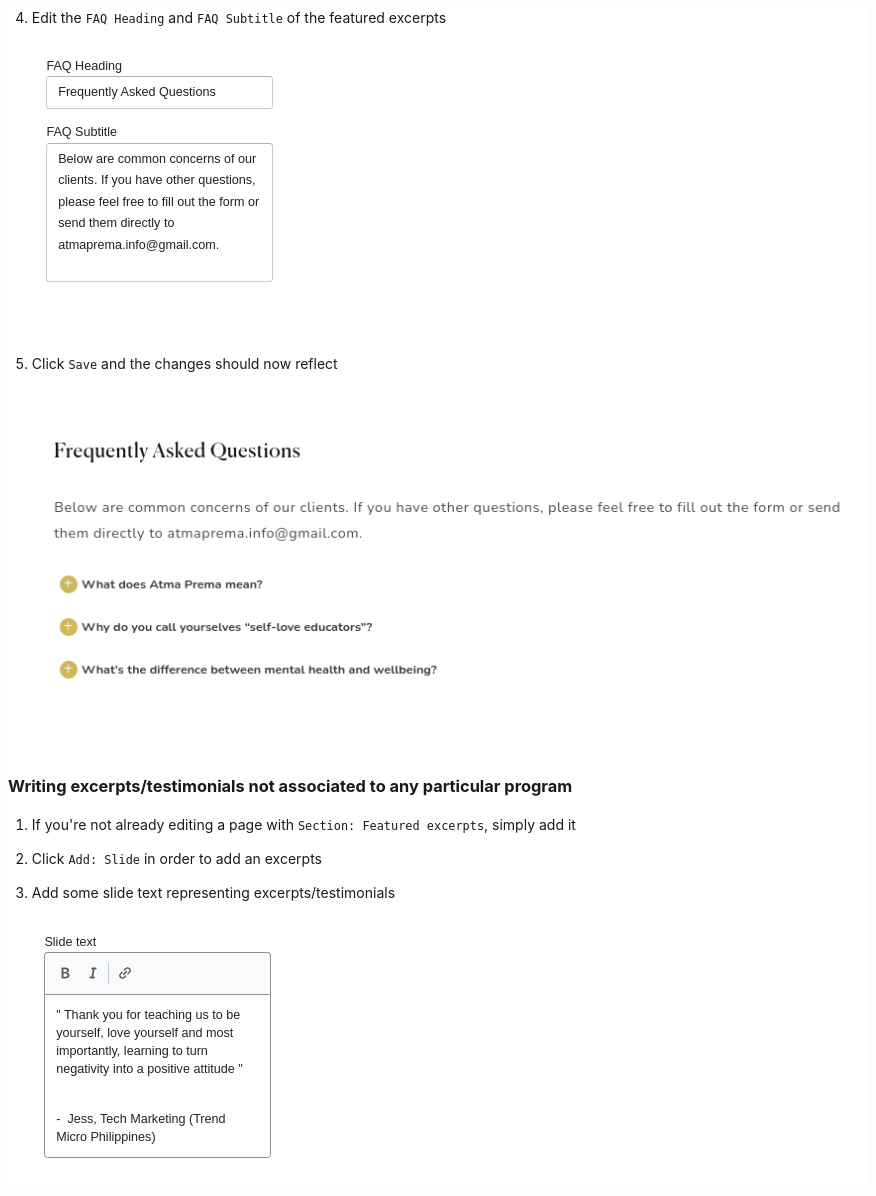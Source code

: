 4.   Edit the `FAQ Heading` and `FAQ Subtitle` of the featured excerpts

     ![image-20220308124037048](index.assets/image-20220308124037048.png) 

5.   Click `Save` and the changes should now reflect

     ![image-20220308135440472](index.assets/image-20220308135440472.png) 

     

### Writing excerpts/testimonials not associated to any particular program

1.   If you're not already editing a page with `Section: Featured excerpts`, simply add it

2.   Click `Add: Slide` in order to add an excerpts

3.   Add some slide text representing excerpts/testimonials

     ![image-20220308122152219](index.assets/image-20220308122152219.png) 